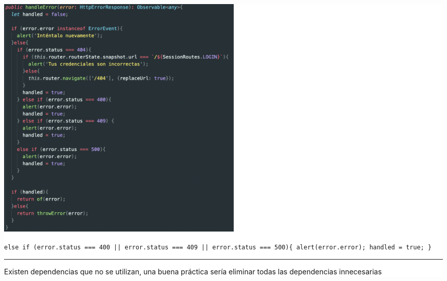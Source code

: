 <img src="../Imagenes/ifElse.png" alt="drawing" style="width:450px;"/>
 
 ```
 else if (error.status === 400 || error.status === 409 || error.status === 500){ alert(error.error); handled = true; }
```
 
---
 
Existen dependencias que no se utilizan, una buena práctica sería eliminar todas las dependencias innecesarias
 